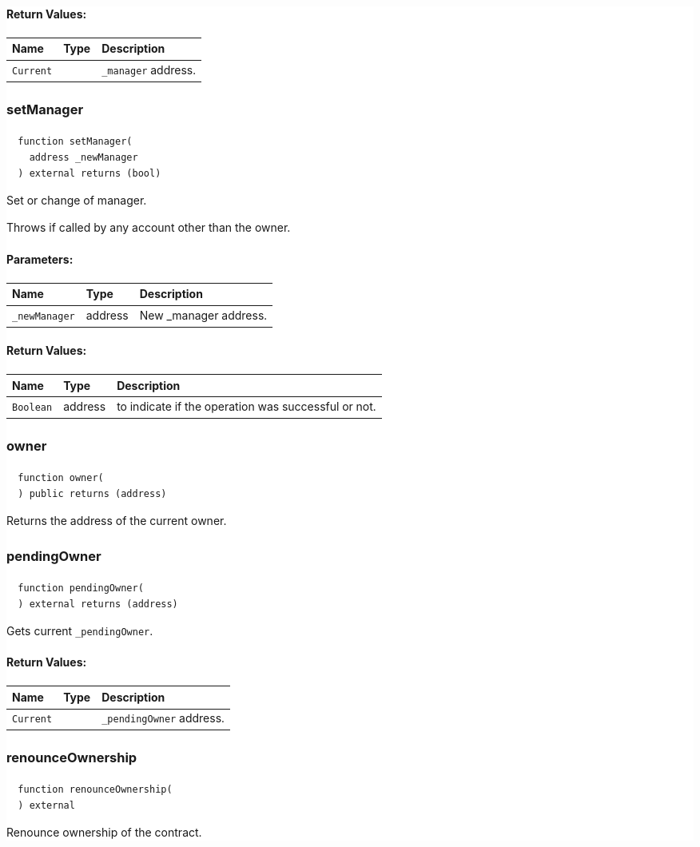 

#### Return Values:
| Name                           | Type          | Description                                                                  |
| :----------------------------- | :------------ | :--------------------------------------------------------------------------- |
|`Current`|  | `_manager` address.
### setManager
```solidity
  function setManager(
    address _newManager
  ) external returns (bool)
```
Set or change of manager.

Throws if called by any account other than the owner.

#### Parameters:
| Name | Type | Description                                                          |
| :--- | :--- | :------------------------------------------------------------------- |
|`_newManager` | address | New _manager address.

#### Return Values:
| Name                           | Type          | Description                                                                  |
| :----------------------------- | :------------ | :--------------------------------------------------------------------------- |
|`Boolean`| address | to indicate if the operation was successful or not.
### owner
```solidity
  function owner(
  ) public returns (address)
```
Returns the address of the current owner.



### pendingOwner
```solidity
  function pendingOwner(
  ) external returns (address)
```
Gets current `_pendingOwner`.



#### Return Values:
| Name                           | Type          | Description                                                                  |
| :----------------------------- | :------------ | :--------------------------------------------------------------------------- |
|`Current`|  | `_pendingOwner` address.
### renounceOwnership
```solidity
  function renounceOwnership(
  ) external
```
Renounce ownership of the contract.
